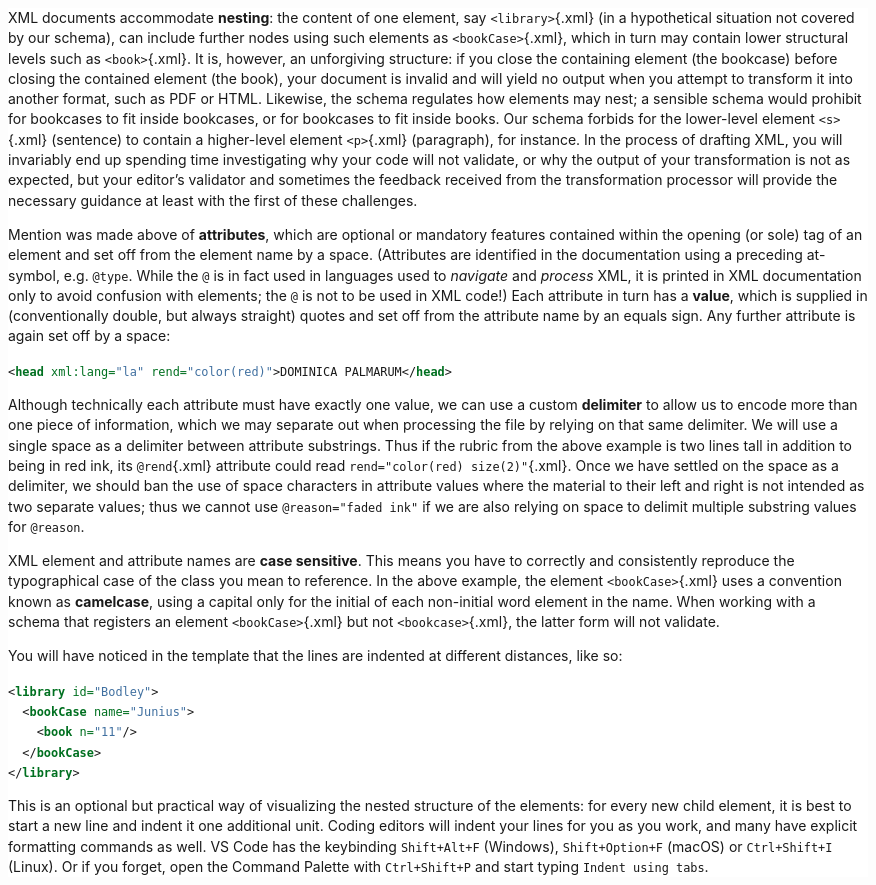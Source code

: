 XML documents accommodate **nesting**: the content of one element, say `<library>`{.xml} (in a hypothetical situation not covered by our schema), can include further nodes using such elements as `<bookCase>`{.xml}, which in turn may contain lower structural levels such as `<book>`{.xml}. It is, however, an unforgiving structure: if you close the containing element (the bookcase) before closing the contained element (the book), your document is invalid and will yield no output when you attempt to transform it into another format, such as PDF or HTML. Likewise, the schema regulates how elements may nest; a sensible schema would prohibit for bookcases to fit inside bookcases, or for bookcases to fit inside books. Our schema forbids for the lower-level element `<s>`{.xml} (sentence) to contain a higher-level element `<p>`{.xml} (paragraph), for instance. In the process of drafting XML, you will invariably end up spending time investigating why your code will not validate, or why the output of your transformation is not as expected, but your editor’s validator and sometimes the feedback received from the transformation processor will provide the necessary guidance at least with the first of these challenges.

Mention was made above of **attributes**, which are optional or mandatory features contained within the opening (or sole) tag of an element and set off from the element name by a space. (Attributes are identified in the documentation using a preceding at-symbol, e.g. `@type`. While the `@` is in fact used in languages used to *navigate* and *process* XML, it is printed in XML documentation only to avoid confusion with elements; the `@` is not to be used in XML code!) Each attribute in turn has a **value**, which is supplied in (conventionally double, but always straight) quotes and set off from the attribute name by an equals sign. Any further attribute is again set off by a space:

```xml
<head xml:lang="la" rend="color(red)">DOMINICA PALMARUM</head>
```
Although technically each attribute must have exactly one value, we can use a custom **delimiter** to allow us to encode more than one piece of information, which we may separate out when processing the file by relying on that same delimiter. We will use a single space as a delimiter between attribute substrings. Thus if the rubric from the above example is two lines tall in addition to being in red ink, its `@rend`{.xml} attribute could read `rend="color(red) size(2)"`{.xml}. Once we have settled on the space as a delimiter, we should ban the use of space characters in attribute values where the material to their left and right is not intended as two separate values; thus we cannot use `@reason="faded ink"` if we are also relying on space to delimit multiple substring values for `@reason`.

XML element and attribute names are __case sensitive__. This means you have to correctly and consistently reproduce the typographical case of the class you mean to reference. In the above example, the element `<bookCase>`{.xml} uses a convention known as __camelcase__, using a capital only for the initial of each non-initial word element in the name. When working with a schema that registers an element `<bookCase>`{.xml} but not `<bookcase>`{.xml}, the latter form will not validate.

You will have noticed in the template that the lines are indented at different distances, like so:

```xml
<library id="Bodley">
  <bookCase name="Junius">
    <book n="11"/>
  </bookCase>
</library>
```

This is an optional but practical way of visualizing the nested structure of the elements: for every new child element, it is best to start a new line and indent it one additional unit. Coding editors will indent your lines for you as you work, and many have explicit formatting commands as well. VS Code has the keybinding `Shift+Alt+F` (Windows), `Shift+Option+F` (macOS) or `Ctrl+Shift+I` (Linux). Or if you forget, open the Command Palette with `Ctrl+Shift+P` and start typing `Indent using tabs`.
